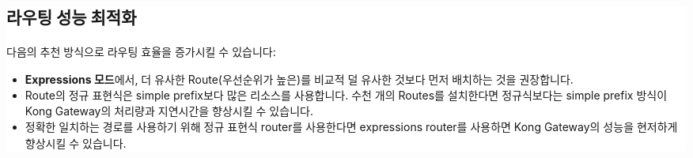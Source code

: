 ## 라우팅 성능 최적화

다음의 추천 방식으로 라우팅 효율을 증가시킬 수 있습니다:

- **Expressions 모드**에서, 더 유사한 Route(우선순위가 높은)를 비교적 덜 유사한 것보다 먼저 배치하는 것을 권장합니다.
- Route의 정규 표현식은 simple prefix보다 많은 리소스를 사용합니다. 수천 개의 Routes를 설치한다면 정규식보다는 simple prefix 방식이 Kong Gateway의 처리량과 지연시간을 향상시킬 수 있습니다.
- 정확한 일치하는 경로를 사용하기 위해 정규 표현식 router를 사용한다면 expressions router를 사용하면 Kong Gateway의 성능을 현저하게 향상시킬 수 있습니다.
